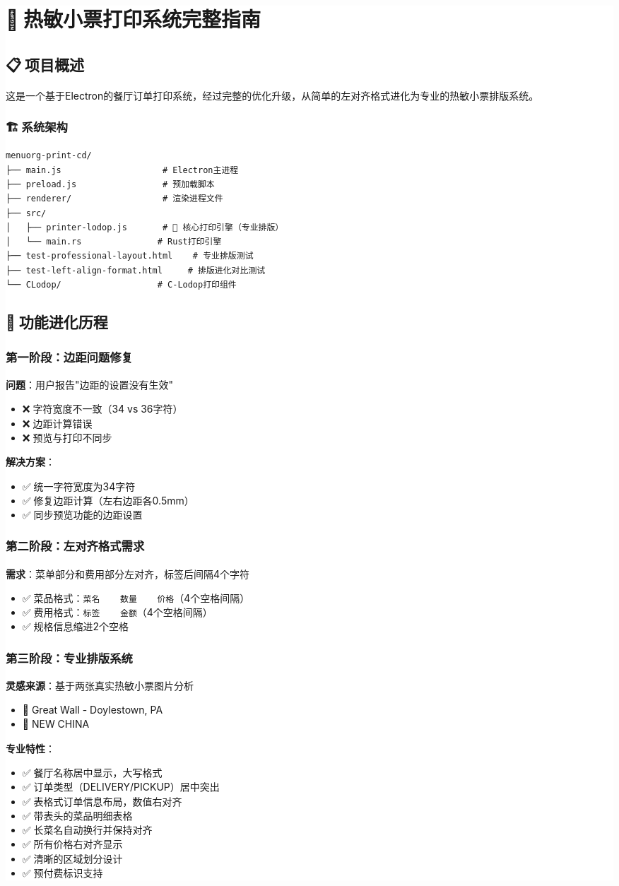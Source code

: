 # 🎫 热敏小票打印系统完整指南

## 📋 项目概述

这是一个基于Electron的餐厅订单打印系统，经过完整的优化升级，从简单的左对齐格式进化为专业的热敏小票排版系统。

### 🏗️ 系统架构

```
menuorg-print-cd/
├── main.js                    # Electron主进程
├── preload.js                 # 预加载脚本
├── renderer/                  # 渲染进程文件
├── src/
│   ├── printer-lodop.js       # 🎫 核心打印引擎（专业排版）
│   └── main.rs               # Rust打印引擎
├── test-professional-layout.html    # 专业排版测试
├── test-left-align-format.html     # 排版进化对比测试
└── CLodop/                   # C-Lodop打印组件
```

## 🚀 功能进化历程

### 第一阶段：边距问题修复
**问题**：用户报告"边距的设置没有生效"
- ❌ 字符宽度不一致（34 vs 36字符）
- ❌ 边距计算错误
- ❌ 预览与打印不同步

**解决方案**：
- ✅ 统一字符宽度为34字符
- ✅ 修复边距计算（左右边距各0.5mm）
- ✅ 同步预览功能的边距设置

### 第二阶段：左对齐格式需求
**需求**：菜单部分和费用部分左对齐，标签后间隔4个字符
- ✅ 菜品格式：`菜名    数量    价格`（4个空格间隔）
- ✅ 费用格式：`标签    金额`（4个空格间隔）
- ✅ 规格信息缩进2个空格

### 第三阶段：专业排版系统
**灵感来源**：基于两张真实热敏小票图片分析
- 🏪 Great Wall - Doylestown, PA
- 🏪 NEW CHINA

**专业特性**：
- ✅ 餐厅名称居中显示，大写格式
- ✅ 订单类型（DELIVERY/PICKUP）居中突出
- ✅ 表格式订单信息布局，数值右对齐
- ✅ 带表头的菜品明细表格
- ✅ 长菜名自动换行并保持对齐
- ✅ 所有价格右对齐显示
- ✅ 清晰的区域划分设计
- ✅ 预付费标识支持

